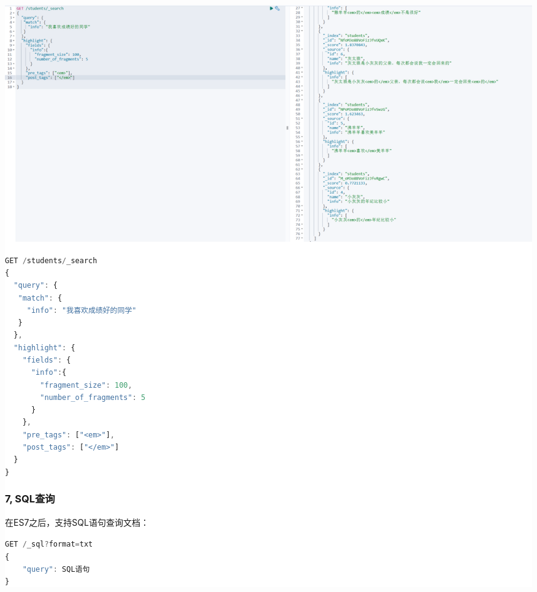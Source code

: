 ![1717419071414](./assets/1717419071414.png)

```js
GET /students/_search
{
  "query": {
   "match": {
     "info": "我喜欢成绩好的同学"
   }
  },
  "highlight": {
    "fields": {
      "info":{
        "fragment_size": 100,
        "number_of_fragments": 5
      }
    },
    "pre_tags": ["<em>"],
    "post_tags": ["</em>"]
  }
}
```





### 7, SQL查询

在ES7之后，支持SQL语句查询文档：

```js
GET /_sql?format=txt
{
    "query": SQL语句
}
```
